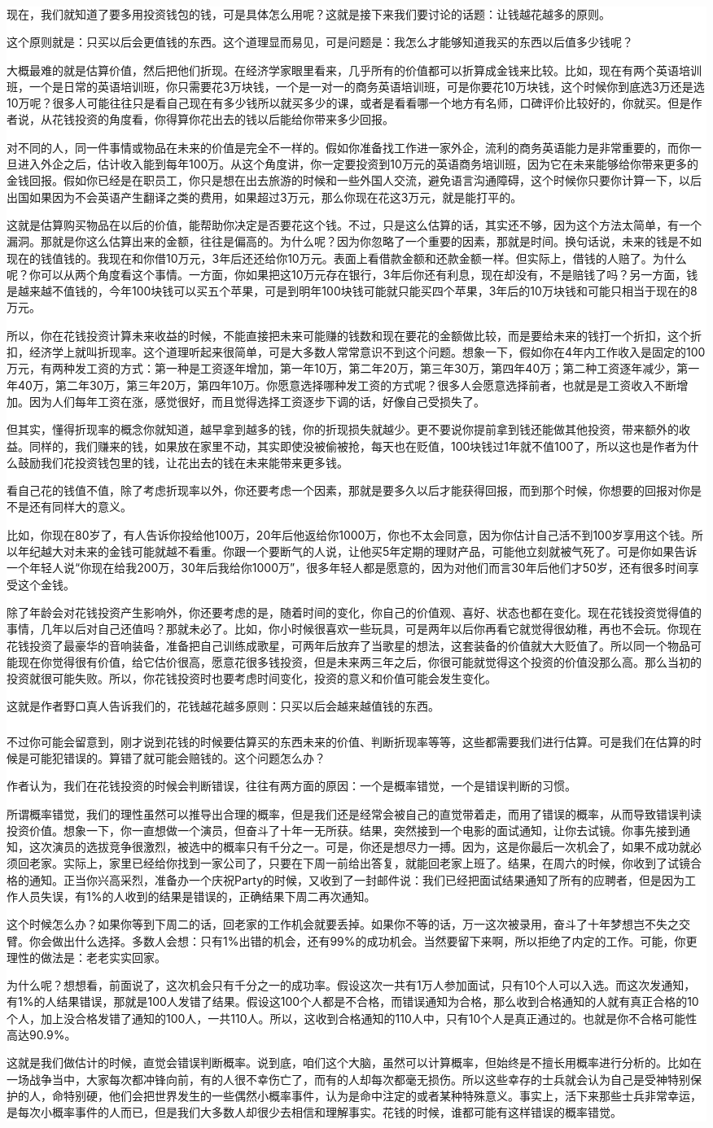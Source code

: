 ###  



现在，我们就知道了要多用投资钱包的钱，可是具体怎么用呢？这就是接下来我们要讨论的话题：让钱越花越多的原则。

这个原则就是：只买以后会更值钱的东西。这个道理显而易见，可是问题是：我怎么才能够知道我买的东西以后值多少钱呢？

大概最难的就是估算价值，然后把他们折现。在经济学家眼里看来，几乎所有的价值都可以折算成金钱来比较。比如，现在有两个英语培训班，一个是日常的英语培训班，你只需要花3万块钱，一个是一对一的商务英语培训班，可是你要花10万块钱，这个时候你到底选3万还是选10万呢？很多人可能往往只是看自己现在有多少钱所以就买多少的课，或者是看看哪一个地方有名师，口碑评价比较好的，你就买。但是作者说，从花钱投资的角度看，你得算你花出去的钱以后能给你带来多少回报。

对不同的人，同一件事情或物品在未来的价值是完全不一样的。假如你准备找工作进一家外企，流利的商务英语能力是非常重要的，而你一旦进入外企之后，估计收入能到每年100万。从这个角度讲，你一定要投资到10万元的英语商务培训班，因为它在未来能够给你带来更多的金钱回报。假如你已经是在职员工，你只是想在出去旅游的时候和一些外国人交流，避免语言沟通障碍，这个时候你只要你计算一下，以后出国如果因为不会英语产生翻译之类的费用，如果超过3万元，那么你现在花这3万元，就是能打平的。

这就是估算购买物品在以后的价值，能帮助你决定是否要花这个钱。不过，只是这么估算的话，其实还不够，因为这个方法太简单，有一个漏洞。那就是你这么估算出来的金额，往往是偏高的。为什么呢？因为你忽略了一个重要的因素，那就是时间。换句话说，未来的钱是不如现在的钱值钱的。我现在和你借10万元，3年后还还给你10万元。表面上看借款金额和还款金额一样。但实际上，借钱的人赔了。为什么呢？你可以从两个角度看这个事情。一方面，你如果把这10万元存在银行，3年后你还有利息，现在却没有，不是赔钱了吗？另一方面，钱是越来越不值钱的，今年100块钱可以买五个苹果，可是到明年100块钱可能就只能买四个苹果，3年后的10万块钱和可能只相当于现在的8万元。

所以，你在花钱投资计算未来收益的时候，不能直接把未来可能赚的钱数和现在要花的金额做比较，而是要给未来的钱打一个折扣，这个折扣，经济学上就叫折现率。这个道理听起来很简单，可是大多数人常常意识不到这个问题。想象一下，假如你在4年内工作收入是固定的100万元，有两种发工资的方式：第一种是工资逐年增加，第一年10万，第二年20万，第三年30万，第四年40万；第二种工资逐年减少，第一年40万，第二年30万，第三年20万，第四年10万。你愿意选择哪种发工资的方式呢？很多人会愿意选择前者，也就是是工资收入不断增加。因为人们每年工资在涨，感觉很好，而且觉得选择工资逐步下调的话，好像自己受损失了。

但其实，懂得折现率的概念你就知道，越早拿到越多的钱，你的折现损失就越少。更不要说你提前拿到钱还能做其他投资，带来额外的收益。同样的，我们赚来的钱，如果放在家里不动，其实即使没被偷被抢，每天也在贬值，100块钱过1年就不值100了，所以这也是作者为什么鼓励我们花投资钱包里的钱，让花出去的钱在未来能带来更多钱。

看自己花的钱值不值，除了考虑折现率以外，你还要考虑一个因素，那就是要多久以后才能获得回报，而到那个时候，你想要的回报对你是不是还有同样大的意义。

比如，你现在80岁了，有人告诉你投给他100万，20年后他返给你1000万，你也不太会同意，因为你估计自己活不到100岁享用这个钱。所以年纪越大对未来的金钱可能就越不看重。你跟一个要断气的人说，让他买5年定期的理财产品，可能他立刻就被气死了。可是你如果告诉一个年轻人说“你现在给我200万，30年后我给你1000万”，很多年轻人都是愿意的，因为对他们而言30年后他们才50岁，还有很多时间享受这个金钱。

除了年龄会对花钱投资产生影响外，你还要考虑的是，随着时间的变化，你自己的价值观、喜好、状态也都在变化。现在花钱投资觉得值的事情，几年以后对自己还值吗？那就未必了。比如，你小时候很喜欢一些玩具，可是两年以后你再看它就觉得很幼稚，再也不会玩。你现在花钱投资了最豪华的音响装备，准备把自己训练成歌星，可两年后放弃了当歌星的想法，这套装备的价值就大大贬值了。所以同一个物品可能现在你觉得很有价值，给它估价很高，愿意花很多钱投资，但是未来两三年之后，你很可能就觉得这个投资的价值没那么高。那么当初的投资就很可能失败。所以，你花钱投资时也要考虑时间变化，投资的意义和价值可能会发生变化。

这就是作者野口真人告诉我们的，花钱越花越多原则：只买以后会越来越值钱的东西。

###  



不过你可能会留意到，刚才说到花钱的时候要估算买的东西未来的价值、判断折现率等等，这些都需要我们进行估算。可是我们在估算的时候是可能犯错误的。算错了就可能会赔钱的。这个问题怎么办？

作者认为，我们在花钱投资的时候会判断错误，往往有两方面的原因：一个是概率错觉，一个是错误判断的习惯。

所谓概率错觉，我们的理性虽然可以推导出合理的概率，但是我们还是经常会被自己的直觉带着走，而用了错误的概率，从而导致错误判读投资价值。想象一下，你一直想做一个演员，但奋斗了十年一无所获。结果，突然接到一个电影的面试通知，让你去试镜。你事先接到通知，这次演员的选拔竞争很激烈，被选中的概率只有千分之一。可是，你还是想尽力一搏。因为，这是你最后一次机会了，如果不成功就必须回老家。实际上，家里已经给你找到一家公司了，只要在下周一前给出答复，就能回老家上班了。结果，在周六的时候，你收到了试镜合格的通知。正当你兴高采烈，准备办一个庆祝Party的时候，又收到了一封邮件说：我们已经把面试结果通知了所有的应聘者，但是因为工作人员失误，有1%的人收到的结果是错误的，正确结果下周二再次通知。

这个时候怎么办？如果你等到下周二的话，回老家的工作机会就要丢掉。如果你不等的话，万一这次被录用，奋斗了十年梦想岂不失之交臂。你会做出什么选择。多数人会想：只有1%出错的机会，还有99%的成功机会。当然要留下来啊，所以拒绝了内定的工作。可能，你更理性的做法是：老老实实回家。

为什么呢？想想看，前面说了，这次机会只有千分之一的成功率。假设这次一共有1万人参加面试，只有10个人可以入选。而这次发通知，有1%的人结果错误，那就是100人发错了结果。假设这100个人都是不合格，而错误通知为合格，那么收到合格通知的人就有真正合格的10个人，加上没合格发错了通知的100人，一共110人。所以，这收到合格通知的110人中，只有10个人是真正通过的。也就是你不合格可能性高达90.9%。

这就是我们做估计的时候，直觉会错误判断概率。说到底，咱们这个大脑，虽然可以计算概率，但始终是不擅长用概率进行分析的。比如在一场战争当中，大家每次都冲锋向前，有的人很不幸伤亡了，而有的人却每次都毫无损伤。所以这些幸存的士兵就会认为自己是受神特别保护的人，命特别硬，他们会把世界发生的一些偶然小概率事件，认为是命中注定的或者某种特殊意义。事实上，活下来那些士兵非常幸运，是每次小概率事件的人而已，但是我们大多数人却很少去相信和理解事实。花钱的时候，谁都可能有这样错误的概率错觉。
